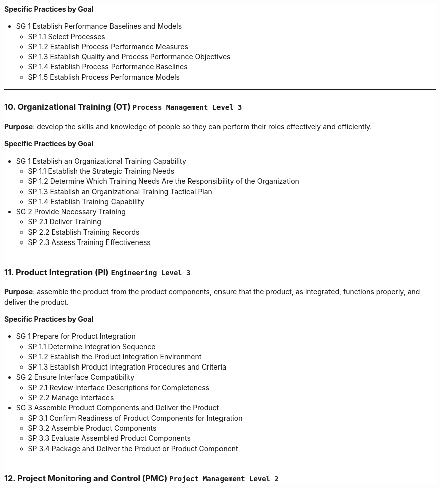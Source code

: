 **Specific Practices by Goal**

* SG 1 Establish Performance Baselines and Models
  * SP 1.1 Select Processes
  * SP 1.2 Establish Process Performance Measures
  * SP 1.3 Establish Quality and Process Performance Objectives
  * SP 1.4 Establish Process Performance Baselines
  * SP 1.5 Establish Process Performance Models

---

### 10. Organizational Training (OT) `Process Management Level 3`

**Purpose**: develop the skills and knowledge of people so they can perform their roles effectively and efficiently.

**Specific Practices by Goal**

* SG 1 Establish an Organizational Training Capability
  * SP 1.1 Establish the Strategic Training Needs
  * SP 1.2 Determine Which Training Needs Are the Responsibility of the Organization
  * SP 1.3 Establish an Organizational Training Tactical Plan
  * SP 1.4 Establish Training Capability
* SG 2 Provide Necessary Training
  * SP 2.1 Deliver Training
  * SP 2.2 Establish Training Records
  * SP 2.3 Assess Training Effectiveness

---

### 11. Product Integration (PI) `Engineering Level 3`

**Purpose**: assemble the product from the product components, ensure that the product, as integrated, functions properly, and deliver the product.

**Specific Practices by Goal**

* SG 1 Prepare for Product Integration
  * SP 1.1 Determine Integration Sequence
  * SP 1.2 Establish the Product Integration Environment
  * SP 1.3 Establish Product Integration Procedures and Criteria
* SG 2 Ensure Interface Compatibility
  * SP 2.1 Review Interface Descriptions for Completeness
  * SP 2.2 Manage Interfaces
* SG 3 Assemble Product Components and Deliver the Product
  * SP 3.1 Confirm Readiness of Product Components for Integration
  * SP 3.2 Assemble Product Components
  * SP 3.3 Evaluate Assembled Product Components
  * SP 3.4 Package and Deliver the Product or Product Component

---

### 12. Project Monitoring and Control (PMC) `Project Management Level 2`
